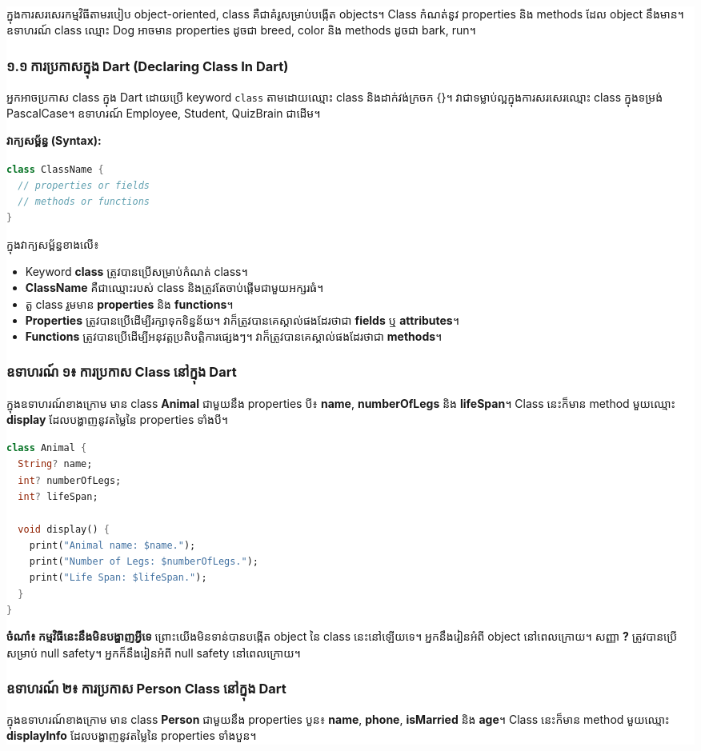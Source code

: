 ក្នុងការសរសេរកម្មវិធីតាមរបៀប object-oriented, class គឺជាគំរូសម្រាប់បង្កើត objects។ Class កំណត់នូវ properties និង methods ដែល object នឹងមាន។ ឧទាហរណ៍ class ឈ្មោះ Dog អាចមាន properties ដូចជា breed, color និង methods ដូចជា bark, run។

### **១.១ ការប្រកាសក្នុង Dart (Declaring Class In Dart)**

អ្នកអាចប្រកាស class ក្នុង Dart ដោយប្រើ keyword `class` តាមដោយឈ្មោះ class និងដាក់វង់ក្រចក {}។ វាជាទម្លាប់ល្អក្នុងការសរសេរឈ្មោះ class ក្នុងទម្រង់ PascalCase។ ឧទាហរណ៍ Employee, Student, QuizBrain ជាដើម។

**វាក្យសម្ព័ន្ធ (Syntax):**

```dart
class ClassName {
  // properties or fields
  // methods or functions
}
```

ក្នុងវាក្យសម្ព័ន្ធខាងលើ៖

- Keyword **class** ត្រូវបានប្រើសម្រាប់កំណត់ class។
- **ClassName** គឺជាឈ្មោះរបស់ class និងត្រូវតែចាប់ផ្តើមជាមួយអក្សរធំ។
- តួ class រួមមាន **properties** និង **functions**។
- **Properties** ត្រូវបានប្រើដើម្បីរក្សាទុកទិន្នន័យ។ វាក៏ត្រូវបានគេស្គាល់ផងដែរថាជា **fields** ឬ **attributes**។
- **Functions** ត្រូវបានប្រើដើម្បីអនុវត្តប្រតិបត្តិការផ្សេងៗ។ វាក៏ត្រូវបានគេស្គាល់ផងដែរថាជា **methods**។

### **ឧទាហរណ៍ ១៖ ការប្រកាស Class នៅក្នុង Dart**

ក្នុងឧទាហរណ៍ខាងក្រោម មាន class **Animal** ជាមួយនឹង properties បី៖ **name**, **numberOfLegs** និង **lifeSpan**។ Class នេះក៏មាន method មួយឈ្មោះ **display** ដែលបង្ហាញនូវតម្លៃនៃ properties ទាំងបី។

```dart
class Animal {
  String? name;
  int? numberOfLegs;
  int? lifeSpan;
  
  void display() {
    print("Animal name: $name.");
    print("Number of Legs: $numberOfLegs.");
    print("Life Span: $lifeSpan.");
  }
}
```

**ចំណាំ៖ កម្មវិធីនេះនឹងមិនបង្ហាញអ្វីទេ** ព្រោះយើងមិនទាន់បានបង្កើត object នៃ class នេះនៅឡើយទេ។ អ្នកនឹងរៀនអំពី object នៅពេលក្រោយ។ សញ្ញា **?** ត្រូវបានប្រើសម្រាប់ null safety។ អ្នកក៏នឹងរៀនអំពី null safety នៅពេលក្រោយ។

### **ឧទាហរណ៍ ២៖ ការប្រកាស Person Class នៅក្នុង Dart**

ក្នុងឧទាហរណ៍ខាងក្រោម មាន class **Person** ជាមួយនឹង properties បួន៖ **name**, **phone**, **isMarried** និង **age**។ Class នេះក៏មាន method មួយឈ្មោះ **displayInfo** ដែលបង្ហាញនូវតម្លៃនៃ properties ទាំងបួន។
